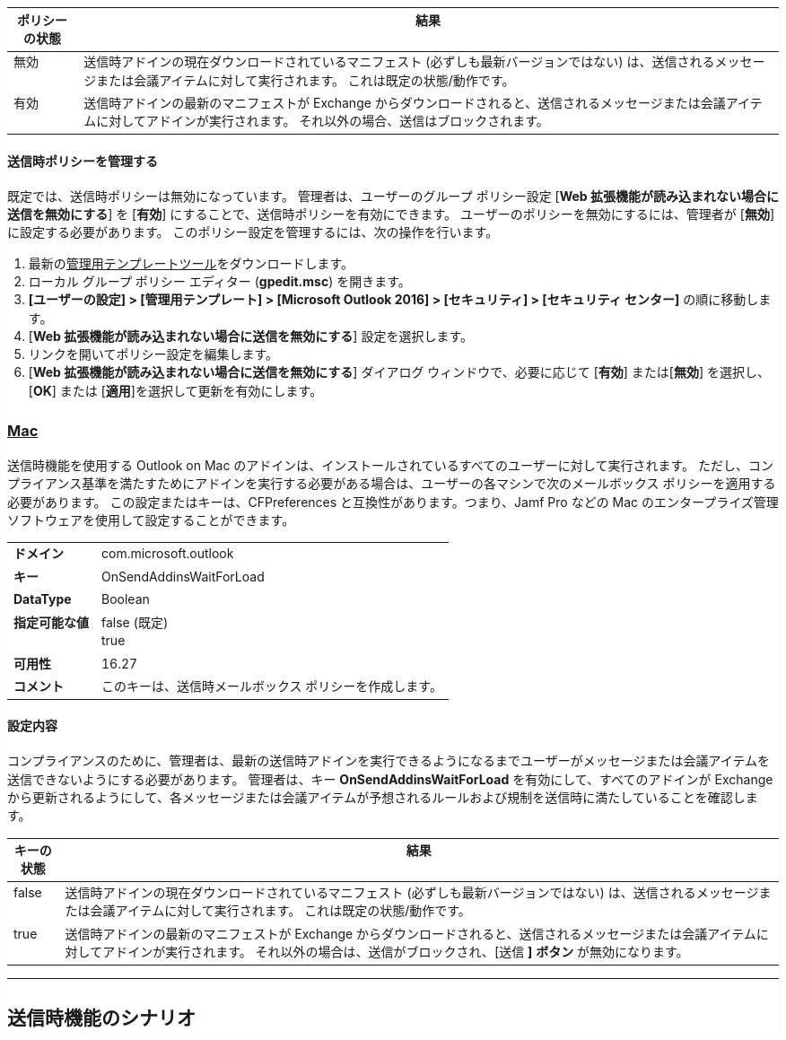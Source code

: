 |ポリシーの状態|結果|
|---|---|
|無効|送信時アドインの現在ダウンロードされているマニフェスト (必ずしも最新バージョンではない) は、送信されるメッセージまたは会議アイテムに対して実行されます。 これは既定の状態/動作です。|
|有効|送信時アドインの最新のマニフェストが Exchange からダウンロードされると、送信されるメッセージまたは会議アイテムに対してアドインが実行されます。 それ以外の場合、送信はブロックされます。|

#### <a name="manage-the-on-send-policy"></a>送信時ポリシーを管理する

既定では、送信時ポリシーは無効になっています。 管理者は、ユーザーのグループ ポリシー設定 [**Web 拡張機能が読み込まれない場合に送信を無効にする**] を [**有効**] にすることで、送信時ポリシーを有効にできます。 ユーザーのポリシーを無効にするには、管理者が [**無効**] に設定する必要があります。 このポリシー設定を管理するには、次の操作を行います。

1. 最新の[管理用テンプレートツール](https://www.microsoft.com/download/details.aspx?id=49030)をダウンロードします。
1. ローカル グループ ポリシー エディター (**gpedit.msc**) を開きます。
1. **[ユーザーの設定] > [管理用テンプレート] > [Microsoft Outlook 2016] > [セキュリティ] > [セキュリティ センター]** の順に移動します。
1. [**Web 拡張機能が読み込まれない場合に送信を無効にする**] 設定を選択します。
1. リンクを開いてポリシー設定を編集します。
1. [**Web 拡張機能が読み込まれない場合に送信を無効にする**] ダイアログ ウィンドウで、必要に応じて [**有効**] または[**無効**] を選択し、[**OK**] または [**適用**]を選択して更新を有効にします。

### <a name="mac"></a>[Mac](#tab/unix)

送信時機能を使用する Outlook on Mac のアドインは、インストールされているすべてのユーザーに対して実行されます。 ただし、コンプライアンス基準を満たすためにアドインを実行する必要がある場合は、ユーザーの各マシンで次のメールボックス ポリシーを適用する必要があります。 この設定またはキーは、CFPreferences と互換性があります。つまり、Jamf Pro などの Mac のエンタープライズ管理ソフトウェアを使用して設定することができます。

|||
|:---|:---|
|**ドメイン**|com.microsoft.outlook|
|**キー**|OnSendAddinsWaitForLoad|
|**DataType**|Boolean|
|**指定可能な値**|false (既定)<br>true|
|**可用性**|16.27|
|**コメント**|このキーは、送信時メールボックス ポリシーを作成します。|

#### <a name="what-the-setting-does"></a>設定内容

コンプライアンスのために、管理者は、最新の送信時アドインを実行できるようになるまでユーザーがメッセージまたは会議アイテムを送信できないようにする必要があります。 管理者は、キー **OnSendAddinsWaitForLoad** を有効にして、すべてのアドインが Exchange から更新されるようにして、各メッセージまたは会議アイテムが予想されるルールおよび規制を送信時に満たしていることを確認します。

|キーの状態|結果|
|---|---|
|false|送信時アドインの現在ダウンロードされているマニフェスト (必ずしも最新バージョンではない) は、送信されるメッセージまたは会議アイテムに対して実行されます。 これは既定の状態/動作です。|
|true|送信時アドインの最新のマニフェストが Exchange からダウンロードされると、送信されるメッセージまたは会議アイテムに対してアドインが実行されます。 それ以外の場合は、送信がブロックされ、[送信 **] ボタン** が無効になります。|

---

## <a name="on-send-feature-scenarios"></a>送信時機能のシナリオ
